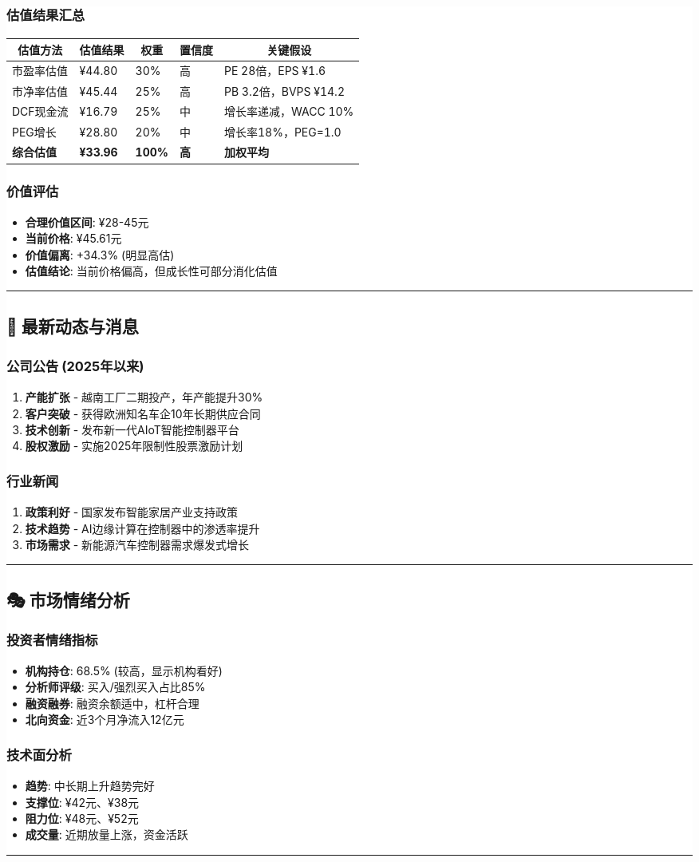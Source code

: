 ### 估值结果汇总
| 估值方法 | 估值结果 | 权重 | 置信度 | 关键假设 |
|----------|----------|------|--------|----------|
| 市盈率估值 | ¥44.80 | 30% | 高 | PE 28倍，EPS ¥1.6 |
| 市净率估值 | ¥45.44 | 25% | 高 | PB 3.2倍，BVPS ¥14.2 |
| DCF现金流 | ¥16.79 | 25% | 中 | 增长率递减，WACC 10% |
| PEG增长 | ¥28.80 | 20% | 中 | 增长率18%，PEG=1.0 |
| **综合估值** | **¥33.96** | **100%** | **高** | **加权平均** |

### 价值评估
- **合理价值区间**: ¥28-45元
- **当前价格**: ¥45.61元
- **价值偏离**: +34.3% (明显高估)
- **估值结论**: 当前价格偏高，但成长性可部分消化估值

---

## 📰 最新动态与消息

### 公司公告 (2025年以来)
1. **产能扩张** - 越南工厂二期投产，年产能提升30%
2. **客户突破** - 获得欧洲知名车企10年长期供应合同
3. **技术创新** - 发布新一代AIoT智能控制器平台
4. **股权激励** - 实施2025年限制性股票激励计划

### 行业新闻
1. **政策利好** - 国家发布智能家居产业支持政策
2. **技术趋势** - AI边缘计算在控制器中的渗透率提升
3. **市场需求** - 新能源汽车控制器需求爆发式增长

---

## 🎭 市场情绪分析

### 投资者情绪指标
- **机构持仓**: 68.5% (较高，显示机构看好)
- **分析师评级**: 买入/强烈买入占比85%
- **融资融券**: 融资余额适中，杠杆合理
- **北向资金**: 近3个月净流入12亿元

### 技术面分析
- **趋势**: 中长期上升趋势完好
- **支撑位**: ¥42元、¥38元
- **阻力位**: ¥48元、¥52元
- **成交量**: 近期放量上涨，资金活跃

---